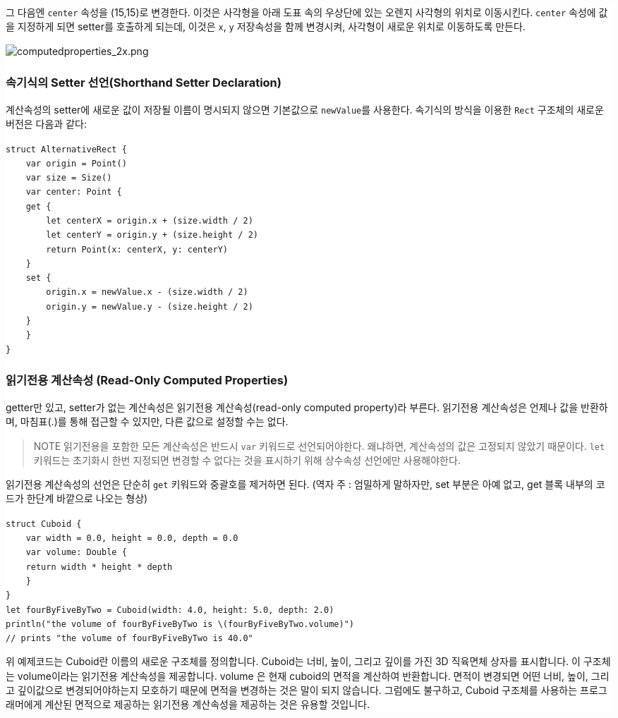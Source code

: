 그 다음엔 `center` 속성을 (15,15)로 변경한다. 이것은 사각형을 아래 도표 속의 우상단에 있는 오렌지 사각형의 위치로 이동시킨다. `center` 속성에 값을 지정하게 되면 setter를 호출하게 되는데, 이것은 `x`, `y` 저장속성을 함께 변경시켜, 사각형이 새로운 위치로 이동하도록 만든다.

![computedproperties_2x.png](https://raw.githubusercontent.com/lean-tra/Swift-Korean/master/images/computedproperties_2x.png)

### 속기식의 Setter 선언(Shorthand Setter Declaration)

계산속성의 setter에 새로운 값이 저장될 이름이 명시되지 않으면 기본값으로 `newValue`를 사용한다. 속기식의 방식을 이용한 `Rect` 구조체의 새로운 버전은 다음과 같다:
```
struct AlternativeRect {
    var origin = Point()
    var size = Size()
    var center: Point {
    get {
        let centerX = origin.x + (size.width / 2)
        let centerY = origin.y + (size.height / 2)
        return Point(x: centerX, y: centerY)
    }
    set {
        origin.x = newValue.x - (size.width / 2)
        origin.y = newValue.y - (size.height / 2)
    }
    }
}
```

### 읽기전용 계산속성 (Read-Only Computed Properties)

getter만 있고, setter가 없는 계산속성은 읽기전용 계산속성(read-only computed property)라 부른다. 읽기전용 계산속성은 언제나 값을 반환하며, 마침표(.)를 통해 접근할 수 있지만, 다른 값으로 설정할 수는 없다. 

> NOTE
읽기전용을 포함한 모든 계산속성은 반드시 `var` 키워드로 선언되어야한다. 왜냐하면, 계산속성의 값은 고정되지 않았기 때문이다. `let` 키워드는 초기화시 한번 지정되면 변경할 수 없다는 것을 표시하기 위해 상수속성 선언에만 사용해야한다. 

읽기전용 계산속성의 선언은 단순히 `get` 키워드와 중괄호를 제거하면 된다. (역자 주 : 엄밀하게 말하자만, set 부분은 아예 없고, get 블록 내부의 코드가 한단계 바깥으로 나오는 형상)
```
struct Cuboid {
    var width = 0.0, height = 0.0, depth = 0.0
    var volume: Double {
    return width * height * depth
    }
}
let fourByFiveByTwo = Cuboid(width: 4.0, height: 5.0, depth: 2.0)
println("the volume of fourByFiveByTwo is \(fourByFiveByTwo.volume)")
// prints "the volume of fourByFiveByTwo is 40.0"
```
위 예제코드는 Cuboid란 이름의 새로운 구조체를 정의합니다. Cuboid는 너비, 높이, 그리고 깊이를 가진 3D 직육면체 상자를 표시합니다. 이 구조체는 volume이라는 읽기전용 계산속성을 제공합니다. volume 은 현재 cuboid의 면적을 계산하여 반환합니다. 면적이 변경되면 어떤 너비, 높이, 그리고 깊이값으로 변경되어야하는지 모호하기 때문에 면적을 변경하는 것은 말이 되지 않습니다. 그럼에도 불구하고, Cuboid 구조체를 사용하는 프로그래머에게 계산된 면적으로 제공하는 읽기전용 계산속성을 제공하는 것은 유용할 것입니다. 

